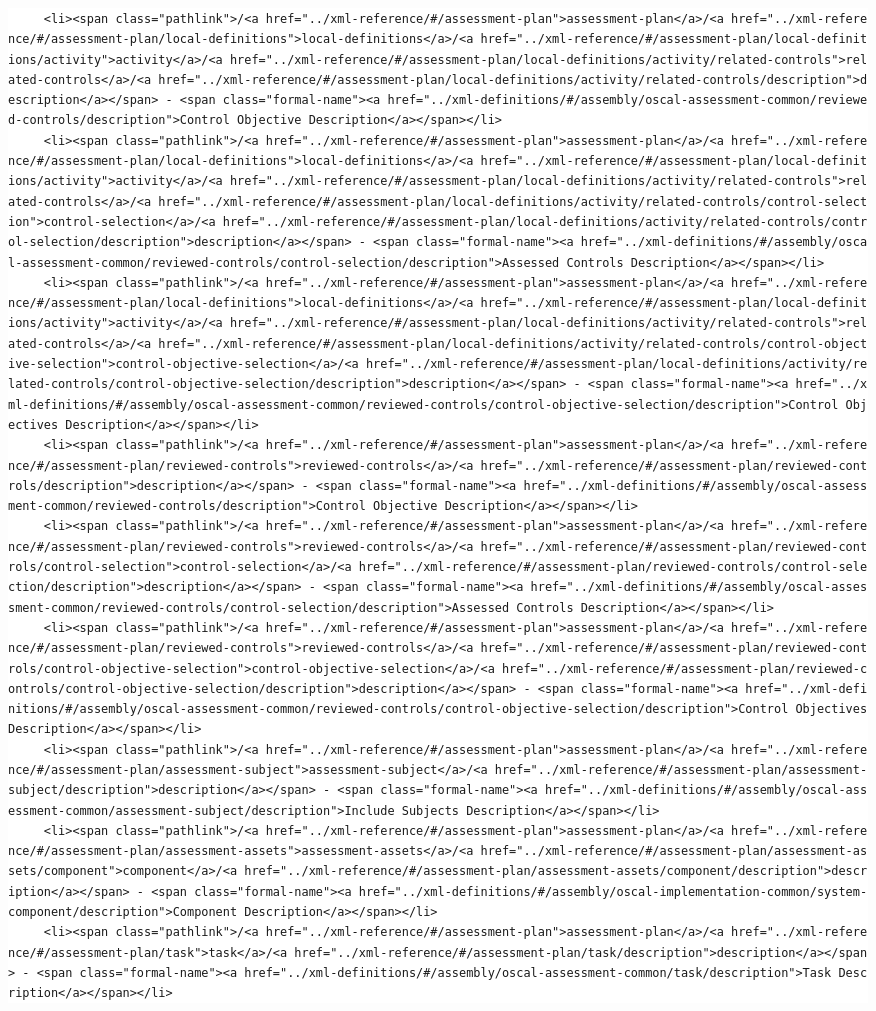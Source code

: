         <li><span class="pathlink">/<a href="../xml-reference/#/assessment-plan">assessment-plan</a>/<a href="../xml-reference/#/assessment-plan/local-definitions">local-definitions</a>/<a href="../xml-reference/#/assessment-plan/local-definitions/activity">activity</a>/<a href="../xml-reference/#/assessment-plan/local-definitions/activity/related-controls">related-controls</a>/<a href="../xml-reference/#/assessment-plan/local-definitions/activity/related-controls/description">description</a></span> - <span class="formal-name"><a href="../xml-definitions/#/assembly/oscal-assessment-common/reviewed-controls/description">Control Objective Description</a></span></li>
         <li><span class="pathlink">/<a href="../xml-reference/#/assessment-plan">assessment-plan</a>/<a href="../xml-reference/#/assessment-plan/local-definitions">local-definitions</a>/<a href="../xml-reference/#/assessment-plan/local-definitions/activity">activity</a>/<a href="../xml-reference/#/assessment-plan/local-definitions/activity/related-controls">related-controls</a>/<a href="../xml-reference/#/assessment-plan/local-definitions/activity/related-controls/control-selection">control-selection</a>/<a href="../xml-reference/#/assessment-plan/local-definitions/activity/related-controls/control-selection/description">description</a></span> - <span class="formal-name"><a href="../xml-definitions/#/assembly/oscal-assessment-common/reviewed-controls/control-selection/description">Assessed Controls Description</a></span></li>
         <li><span class="pathlink">/<a href="../xml-reference/#/assessment-plan">assessment-plan</a>/<a href="../xml-reference/#/assessment-plan/local-definitions">local-definitions</a>/<a href="../xml-reference/#/assessment-plan/local-definitions/activity">activity</a>/<a href="../xml-reference/#/assessment-plan/local-definitions/activity/related-controls">related-controls</a>/<a href="../xml-reference/#/assessment-plan/local-definitions/activity/related-controls/control-objective-selection">control-objective-selection</a>/<a href="../xml-reference/#/assessment-plan/local-definitions/activity/related-controls/control-objective-selection/description">description</a></span> - <span class="formal-name"><a href="../xml-definitions/#/assembly/oscal-assessment-common/reviewed-controls/control-objective-selection/description">Control Objectives Description</a></span></li>
         <li><span class="pathlink">/<a href="../xml-reference/#/assessment-plan">assessment-plan</a>/<a href="../xml-reference/#/assessment-plan/reviewed-controls">reviewed-controls</a>/<a href="../xml-reference/#/assessment-plan/reviewed-controls/description">description</a></span> - <span class="formal-name"><a href="../xml-definitions/#/assembly/oscal-assessment-common/reviewed-controls/description">Control Objective Description</a></span></li>
         <li><span class="pathlink">/<a href="../xml-reference/#/assessment-plan">assessment-plan</a>/<a href="../xml-reference/#/assessment-plan/reviewed-controls">reviewed-controls</a>/<a href="../xml-reference/#/assessment-plan/reviewed-controls/control-selection">control-selection</a>/<a href="../xml-reference/#/assessment-plan/reviewed-controls/control-selection/description">description</a></span> - <span class="formal-name"><a href="../xml-definitions/#/assembly/oscal-assessment-common/reviewed-controls/control-selection/description">Assessed Controls Description</a></span></li>
         <li><span class="pathlink">/<a href="../xml-reference/#/assessment-plan">assessment-plan</a>/<a href="../xml-reference/#/assessment-plan/reviewed-controls">reviewed-controls</a>/<a href="../xml-reference/#/assessment-plan/reviewed-controls/control-objective-selection">control-objective-selection</a>/<a href="../xml-reference/#/assessment-plan/reviewed-controls/control-objective-selection/description">description</a></span> - <span class="formal-name"><a href="../xml-definitions/#/assembly/oscal-assessment-common/reviewed-controls/control-objective-selection/description">Control Objectives Description</a></span></li>
         <li><span class="pathlink">/<a href="../xml-reference/#/assessment-plan">assessment-plan</a>/<a href="../xml-reference/#/assessment-plan/assessment-subject">assessment-subject</a>/<a href="../xml-reference/#/assessment-plan/assessment-subject/description">description</a></span> - <span class="formal-name"><a href="../xml-definitions/#/assembly/oscal-assessment-common/assessment-subject/description">Include Subjects Description</a></span></li>
         <li><span class="pathlink">/<a href="../xml-reference/#/assessment-plan">assessment-plan</a>/<a href="../xml-reference/#/assessment-plan/assessment-assets">assessment-assets</a>/<a href="../xml-reference/#/assessment-plan/assessment-assets/component">component</a>/<a href="../xml-reference/#/assessment-plan/assessment-assets/component/description">description</a></span> - <span class="formal-name"><a href="../xml-definitions/#/assembly/oscal-implementation-common/system-component/description">Component Description</a></span></li>
         <li><span class="pathlink">/<a href="../xml-reference/#/assessment-plan">assessment-plan</a>/<a href="../xml-reference/#/assessment-plan/task">task</a>/<a href="../xml-reference/#/assessment-plan/task/description">description</a></span> - <span class="formal-name"><a href="../xml-definitions/#/assembly/oscal-assessment-common/task/description">Task Description</a></span></li>